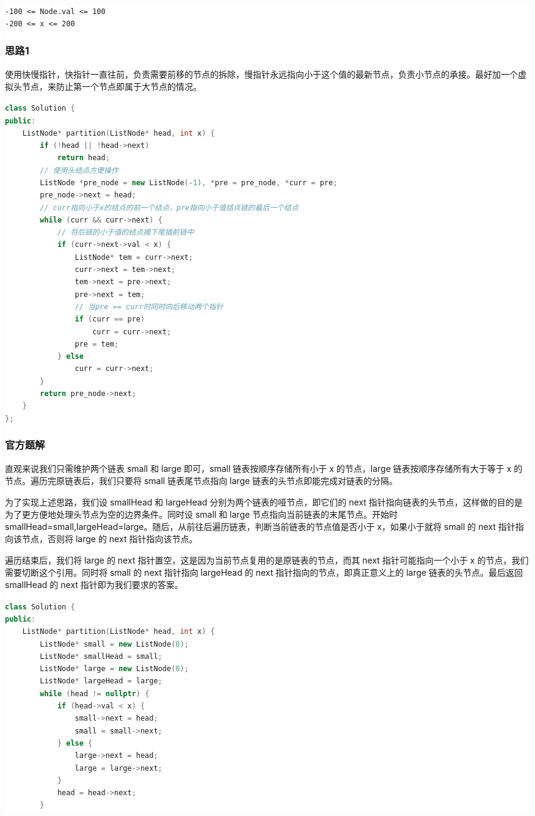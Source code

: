 ```
-100 <= Node.val <= 100
-200 <= x <= 200
```

### 思路1
使用快慢指针，快指针一直往前，负责需要前移的节点的拆除，慢指针永远指向小于这个值的最新节点，负责小节点的承接。最好加一个虚拟头节点，来防止第一个节点即属于大节点的情况。

```cpp
class Solution {
public:
    ListNode* partition(ListNode* head, int x) {
        if (!head || !head->next)
            return head;
        // 使用头结点方便操作
        ListNode *pre_node = new ListNode(-1), *pre = pre_node, *curr = pre;
        pre_node->next = head;
        // curr指向小于x的结点的前一个结点，pre指向小于值结点链的最后一个结点
        while (curr && curr->next) {
            // 将后链的小于值的结点摘下尾插前链中
            if (curr->next->val < x) {
                ListNode* tem = curr->next;
                curr->next = tem->next;
                tem->next = pre->next;
                pre->next = tem;
                // 当pre == curr时同时向后移动两个指针
                if (curr == pre)
                    curr = curr->next;
                pre = tem;
            } else
                curr = curr->next;
        }
        return pre_node->next;
    }
};
```

### 官方题解
直观来说我们只需维护两个链表 small 和 large 即可，small 链表按顺序存储所有小于 x 的节点，large 链表按顺序存储所有大于等于 x 的节点。遍历完原链表后，我们只要将 small 链表尾节点指向 large 链表的头节点即能完成对链表的分隔。

为了实现上述思路，我们设 smallHead 和 largeHead 分别为两个链表的哑节点，即它们的 next 指针指向链表的头节点，这样做的目的是为了更方便地处理头节点为空的边界条件。同时设 small 和 large 节点指向当前链表的末尾节点。开始时 smallHead=small,largeHead=large。随后，从前往后遍历链表，判断当前链表的节点值是否小于 x，如果小于就将 small 的 next 指针指向该节点，否则将 large 的 next 指针指向该节点。

遍历结束后，我们将 large 的 next 指针置空，这是因为当前节点复用的是原链表的节点，而其 next 指针可能指向一个小于 x 的节点，我们需要切断这个引用。同时将 small 的 next 指针指向 largeHead 的 next 指针指向的节点，即真正意义上的 large 链表的头节点。最后返回 smallHead 的 next 指针即为我们要求的答案。

```cpp
class Solution {
public:
    ListNode* partition(ListNode* head, int x) {
        ListNode* small = new ListNode(0);
        ListNode* smallHead = small;
        ListNode* large = new ListNode(0);
        ListNode* largeHead = large;
        while (head != nullptr) {
            if (head->val < x) {
                small->next = head;
                small = small->next;
            } else {
                large->next = head;
                large = large->next;
            }
            head = head->next;
        }
```